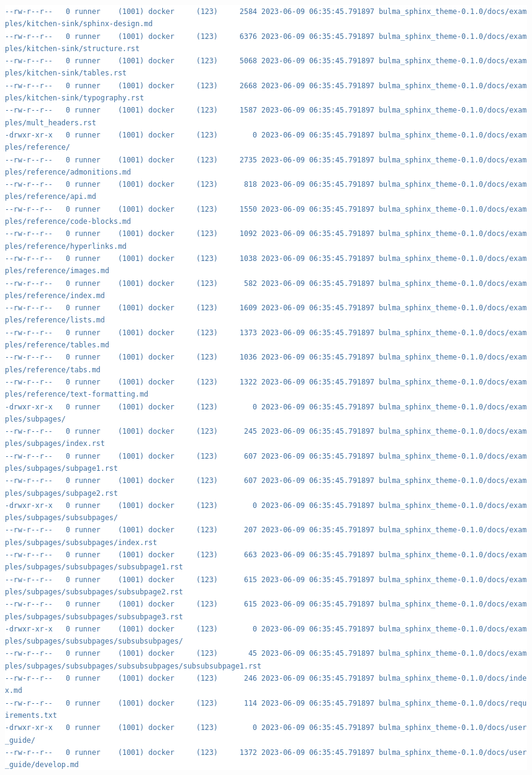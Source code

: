```diff
--rw-r--r--   0 runner    (1001) docker     (123)     2584 2023-06-09 06:35:45.791897 bulma_sphinx_theme-0.1.0/docs/examples/kitchen-sink/sphinx-design.md
--rw-r--r--   0 runner    (1001) docker     (123)     6376 2023-06-09 06:35:45.791897 bulma_sphinx_theme-0.1.0/docs/examples/kitchen-sink/structure.rst
--rw-r--r--   0 runner    (1001) docker     (123)     5068 2023-06-09 06:35:45.791897 bulma_sphinx_theme-0.1.0/docs/examples/kitchen-sink/tables.rst
--rw-r--r--   0 runner    (1001) docker     (123)     2668 2023-06-09 06:35:45.791897 bulma_sphinx_theme-0.1.0/docs/examples/kitchen-sink/typography.rst
--rw-r--r--   0 runner    (1001) docker     (123)     1587 2023-06-09 06:35:45.791897 bulma_sphinx_theme-0.1.0/docs/examples/mult_headers.rst
-drwxr-xr-x   0 runner    (1001) docker     (123)        0 2023-06-09 06:35:45.791897 bulma_sphinx_theme-0.1.0/docs/examples/reference/
--rw-r--r--   0 runner    (1001) docker     (123)     2735 2023-06-09 06:35:45.791897 bulma_sphinx_theme-0.1.0/docs/examples/reference/admonitions.md
--rw-r--r--   0 runner    (1001) docker     (123)      818 2023-06-09 06:35:45.791897 bulma_sphinx_theme-0.1.0/docs/examples/reference/api.md
--rw-r--r--   0 runner    (1001) docker     (123)     1550 2023-06-09 06:35:45.791897 bulma_sphinx_theme-0.1.0/docs/examples/reference/code-blocks.md
--rw-r--r--   0 runner    (1001) docker     (123)     1092 2023-06-09 06:35:45.791897 bulma_sphinx_theme-0.1.0/docs/examples/reference/hyperlinks.md
--rw-r--r--   0 runner    (1001) docker     (123)     1038 2023-06-09 06:35:45.791897 bulma_sphinx_theme-0.1.0/docs/examples/reference/images.md
--rw-r--r--   0 runner    (1001) docker     (123)      582 2023-06-09 06:35:45.791897 bulma_sphinx_theme-0.1.0/docs/examples/reference/index.md
--rw-r--r--   0 runner    (1001) docker     (123)     1609 2023-06-09 06:35:45.791897 bulma_sphinx_theme-0.1.0/docs/examples/reference/lists.md
--rw-r--r--   0 runner    (1001) docker     (123)     1373 2023-06-09 06:35:45.791897 bulma_sphinx_theme-0.1.0/docs/examples/reference/tables.md
--rw-r--r--   0 runner    (1001) docker     (123)     1036 2023-06-09 06:35:45.791897 bulma_sphinx_theme-0.1.0/docs/examples/reference/tabs.md
--rw-r--r--   0 runner    (1001) docker     (123)     1322 2023-06-09 06:35:45.791897 bulma_sphinx_theme-0.1.0/docs/examples/reference/text-formatting.md
-drwxr-xr-x   0 runner    (1001) docker     (123)        0 2023-06-09 06:35:45.791897 bulma_sphinx_theme-0.1.0/docs/examples/subpages/
--rw-r--r--   0 runner    (1001) docker     (123)      245 2023-06-09 06:35:45.791897 bulma_sphinx_theme-0.1.0/docs/examples/subpages/index.rst
--rw-r--r--   0 runner    (1001) docker     (123)      607 2023-06-09 06:35:45.791897 bulma_sphinx_theme-0.1.0/docs/examples/subpages/subpage1.rst
--rw-r--r--   0 runner    (1001) docker     (123)      607 2023-06-09 06:35:45.791897 bulma_sphinx_theme-0.1.0/docs/examples/subpages/subpage2.rst
-drwxr-xr-x   0 runner    (1001) docker     (123)        0 2023-06-09 06:35:45.791897 bulma_sphinx_theme-0.1.0/docs/examples/subpages/subsubpages/
--rw-r--r--   0 runner    (1001) docker     (123)      207 2023-06-09 06:35:45.791897 bulma_sphinx_theme-0.1.0/docs/examples/subpages/subsubpages/index.rst
--rw-r--r--   0 runner    (1001) docker     (123)      663 2023-06-09 06:35:45.791897 bulma_sphinx_theme-0.1.0/docs/examples/subpages/subsubpages/subsubpage1.rst
--rw-r--r--   0 runner    (1001) docker     (123)      615 2023-06-09 06:35:45.791897 bulma_sphinx_theme-0.1.0/docs/examples/subpages/subsubpages/subsubpage2.rst
--rw-r--r--   0 runner    (1001) docker     (123)      615 2023-06-09 06:35:45.791897 bulma_sphinx_theme-0.1.0/docs/examples/subpages/subsubpages/subsubpage3.rst
-drwxr-xr-x   0 runner    (1001) docker     (123)        0 2023-06-09 06:35:45.791897 bulma_sphinx_theme-0.1.0/docs/examples/subpages/subsubpages/subsubsubpages/
--rw-r--r--   0 runner    (1001) docker     (123)       45 2023-06-09 06:35:45.791897 bulma_sphinx_theme-0.1.0/docs/examples/subpages/subsubpages/subsubsubpages/subsubsubpage1.rst
--rw-r--r--   0 runner    (1001) docker     (123)      246 2023-06-09 06:35:45.791897 bulma_sphinx_theme-0.1.0/docs/index.md
--rw-r--r--   0 runner    (1001) docker     (123)      114 2023-06-09 06:35:45.791897 bulma_sphinx_theme-0.1.0/docs/requirements.txt
-drwxr-xr-x   0 runner    (1001) docker     (123)        0 2023-06-09 06:35:45.791897 bulma_sphinx_theme-0.1.0/docs/user_guide/
--rw-r--r--   0 runner    (1001) docker     (123)     1372 2023-06-09 06:35:45.791897 bulma_sphinx_theme-0.1.0/docs/user_guide/develop.md
```